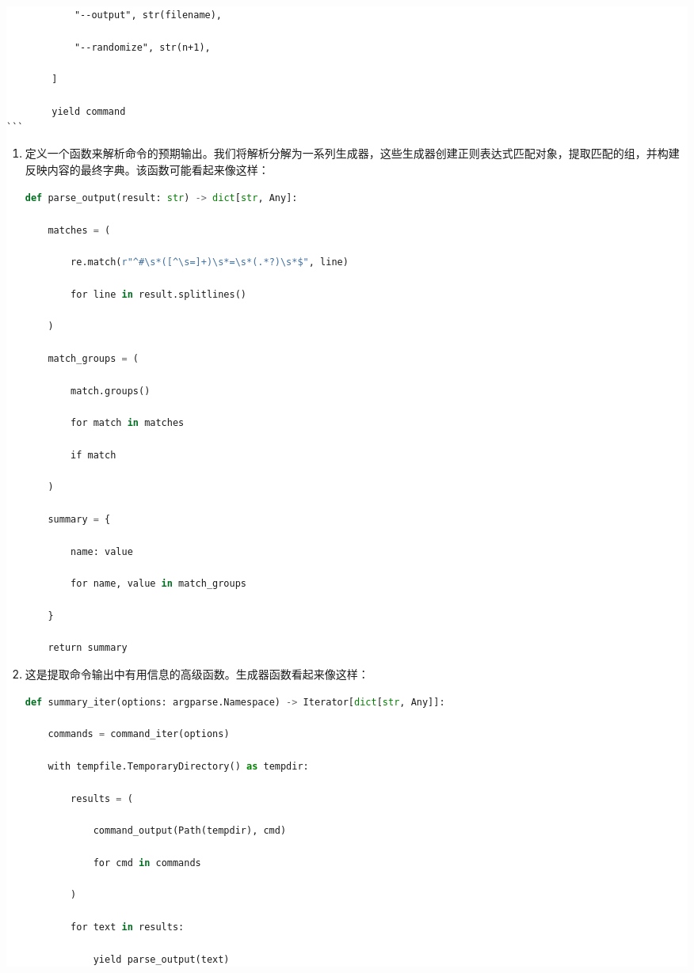                 "--output", str(filename), 

                "--randomize", str(n+1), 

            ] 

            yield command
    ```

1.  定义一个函数来解析命令的预期输出。我们将解析分解为一系列生成器，这些生成器创建正则表达式匹配对象，提取匹配的组，并构建反映内容的最终字典。该函数可能看起来像这样：

    ```py
    def parse_output(result: str) -> dict[str, Any]: 

        matches = ( 

            re.match(r"^#\s*([^\s=]+)\s*=\s*(.*?)\s*$", line) 

            for line in result.splitlines() 

        ) 

        match_groups = ( 

            match.groups() 

            for match in matches 

            if match 

        ) 

        summary = { 

            name: value 

            for name, value in match_groups 

        } 

        return summary
    ```

1.  这是提取命令输出中有用信息的高级函数。生成器函数看起来像这样：

    ```py
    def summary_iter(options: argparse.Namespace) -> Iterator[dict[str, Any]]: 

        commands = command_iter(options) 

        with tempfile.TemporaryDirectory() as tempdir: 

            results = ( 

                command_output(Path(tempdir), cmd) 

                for cmd in commands 

            ) 

            for text in results: 

                yield parse_output(text)
    ```
